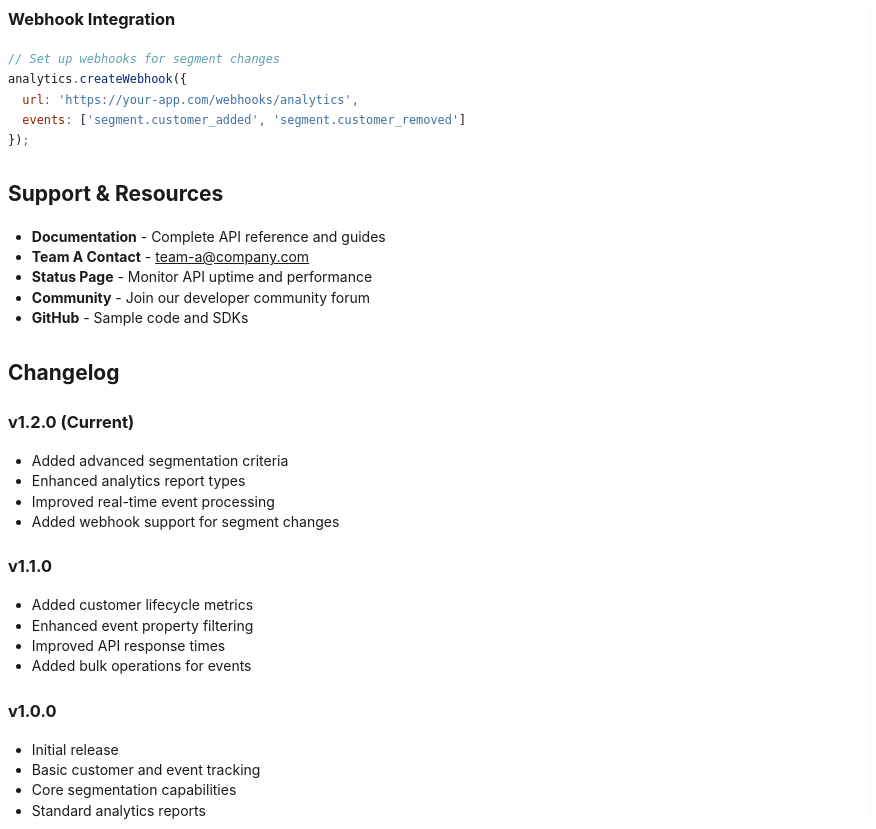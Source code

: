 
### Webhook Integration
```javascript
// Set up webhooks for segment changes
analytics.createWebhook({
  url: 'https://your-app.com/webhooks/analytics',
  events: ['segment.customer_added', 'segment.customer_removed']
});
```

## Support & Resources

- **Documentation** - Complete API reference and guides
- **Team A Contact** - team-a@company.com
- **Status Page** - Monitor API uptime and performance
- **Community** - Join our developer community forum
- **GitHub** - Sample code and SDKs

## Changelog

### v1.2.0 (Current)
- Added advanced segmentation criteria
- Enhanced analytics report types
- Improved real-time event processing
- Added webhook support for segment changes

### v1.1.0
- Added customer lifecycle metrics
- Enhanced event property filtering
- Improved API response times
- Added bulk operations for events

### v1.0.0
- Initial release
- Basic customer and event tracking
- Core segmentation capabilities
- Standard analytics reports
